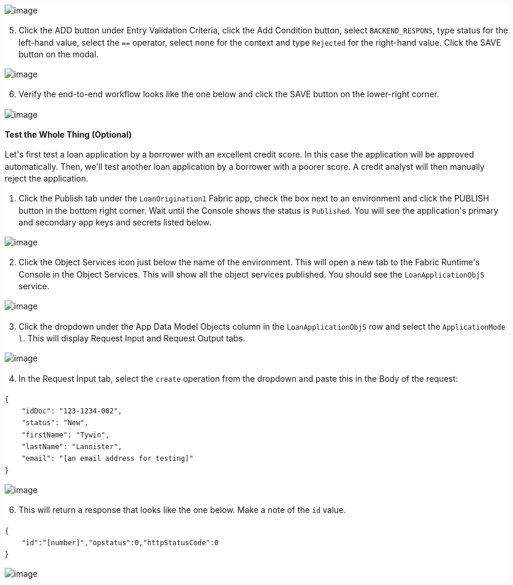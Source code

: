 ![image](https://github.com/temenos/SCALE2020/blob/main/Lab%206%20-%20Intro%20to%20Quantum%20Fabric/assets/image148.png)

5.	Click the ADD button under Entry Validation Criteria, click the Add Condition button, select `BACKEND_RESPONS`, type status for the left-hand value, select the `==` operator, select none for the context and type `Rejected` for the right-hand value. Click the SAVE button on the modal.

![image](https://github.com/temenos/SCALE2020/blob/main/Lab%206%20-%20Intro%20to%20Quantum%20Fabric/assets/image150.png)

6. Verify the end-to-end workflow looks like the one below and click the SAVE button on the lower-right corner.

![image](https://github.com/temenos/SCALE2020/blob/main/Lab%206%20-%20Intro%20to%20Quantum%20Fabric/assets/image152.png)
 
**Test the Whole Thing (Optional)**

Let's first test a loan application by a borrower with an excellent credit score. In this case the application will be approved automatically. Then, we'll test another loan application by a borrower with a poorer score. A credit analyst will then manually reject the application.

1. Click the Publish tab under the `LoanOrigination1` Fabric app, check the box next to an environment and click the PUBLISH button in the bottom right corner. Wait until the Console shows the status is `Published`. You will see the application's primary and secondary app keys and secrets listed below.

![image](https://github.com/temenos/SCALE2020/blob/main/Lab%206%20-%20Intro%20to%20Quantum%20Fabric/assets/image154.png)
 
2.	Click the Object Services icon just below the name of the environment. This will open a new tab to the Fabric Runtime's Console in the Object Services. This will show all the object services published. You should see the `LoanApplicationObjS` service.

![image](https://github.com/temenos/SCALE2020/blob/main/Lab%206%20-%20Intro%20to%20Quantum%20Fabric/assets/image156.png)
 
3.	Click the dropdown under the App Data Model Objects column in the `LoanApplicationObjS` row and select the `ApplicationModel`. This will display Request Input and Request Output tabs.

![image](https://github.com/temenos/SCALE2020/blob/main/Lab%206%20-%20Intro%20to%20Quantum%20Fabric/assets/image158.png)
 
4. In the Request Input tab, select the `create` operation from the dropdown and paste this in the Body of the request:

```
{
	"idDoc": "123-1234-002",
	"status": "New",
	"firstName": "Tywin",
	"lastName": "Lannister",
	"email": "[an email address for testing]"
}
```

![image](https://github.com/temenos/SCALE2020/blob/main/Lab%206%20-%20Intro%20to%20Quantum%20Fabric/assets/image160.png)

6. This will return a response that looks like the one below. Make a note of the `id` value.

```
{
    "id":"[number]","opstatus":0,"httpStatusCode":0
}
```
![image](https://github.com/temenos/SCALE2020/blob/main/Lab%206%20-%20Intro%20to%20Quantum%20Fabric/assets/image162.png)
